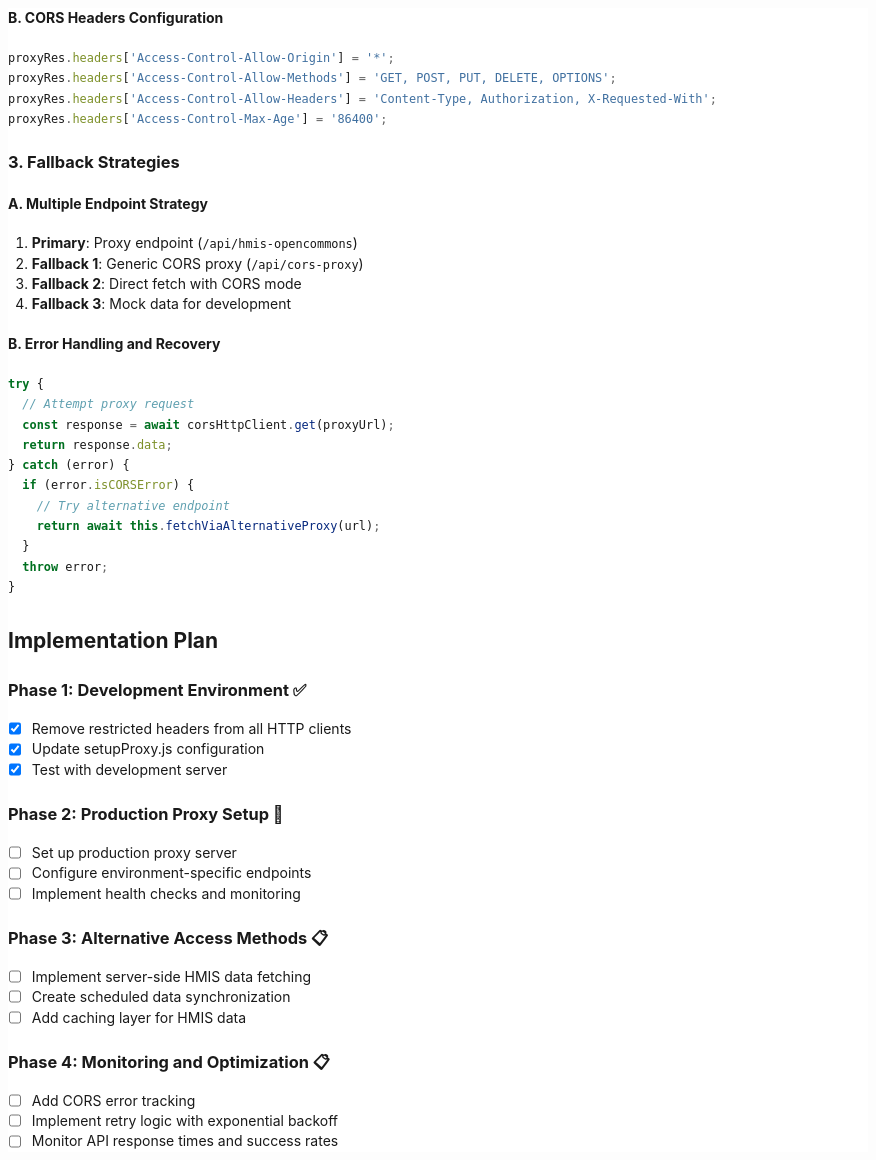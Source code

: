 #### B. CORS Headers Configuration
```javascript
proxyRes.headers['Access-Control-Allow-Origin'] = '*';
proxyRes.headers['Access-Control-Allow-Methods'] = 'GET, POST, PUT, DELETE, OPTIONS';
proxyRes.headers['Access-Control-Allow-Headers'] = 'Content-Type, Authorization, X-Requested-With';
proxyRes.headers['Access-Control-Max-Age'] = '86400';
```

### 3. **Fallback Strategies**

#### A. Multiple Endpoint Strategy
1. **Primary**: Proxy endpoint (`/api/hmis-opencommons`)
2. **Fallback 1**: Generic CORS proxy (`/api/cors-proxy`)
3. **Fallback 2**: Direct fetch with CORS mode
4. **Fallback 3**: Mock data for development

#### B. Error Handling and Recovery
```javascript
try {
  // Attempt proxy request
  const response = await corsHttpClient.get(proxyUrl);
  return response.data;
} catch (error) {
  if (error.isCORSError) {
    // Try alternative endpoint
    return await this.fetchViaAlternativeProxy(url);
  }
  throw error;
}
```

## Implementation Plan

### Phase 1: Development Environment ✅
- [x] Remove restricted headers from all HTTP clients
- [x] Update setupProxy.js configuration
- [x] Test with development server

### Phase 2: Production Proxy Setup 🔄
- [ ] Set up production proxy server
- [ ] Configure environment-specific endpoints
- [ ] Implement health checks and monitoring

### Phase 3: Alternative Access Methods 📋
- [ ] Implement server-side HMIS data fetching
- [ ] Create scheduled data synchronization
- [ ] Add caching layer for HMIS data

### Phase 4: Monitoring and Optimization 📋
- [ ] Add CORS error tracking
- [ ] Implement retry logic with exponential backoff
- [ ] Monitor API response times and success rates
